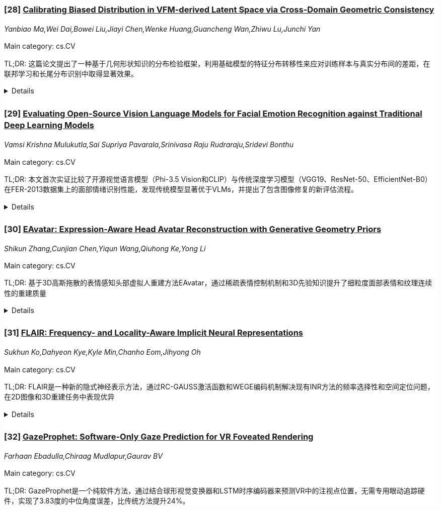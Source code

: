 
### [28] [Calibrating Biased Distribution in VFM-derived Latent Space via Cross-Domain Geometric Consistency](https://arxiv.org/abs/2508.13518)
*Yanbiao Ma,Wei Dai,Bowei Liu,Jiayi Chen,Wenke Huang,Guancheng Wan,Zhiwu Lu,Junchi Yan*

Main category: cs.CV

TL;DR: 这篇论文提出了一种基于几何形状知识的分布检验框架，利用基础模型的特征分布转移性来应对训练样本与真实分布间的差距，在联邦学习和长尾分布识别中取得显著效果。


<details><summary>Details</summary></details>


### [29] [Evaluating Open-Source Vision Language Models for Facial Emotion Recognition against Traditional Deep Learning Models](https://arxiv.org/abs/2508.13524)
*Vamsi Krishna Mulukutla,Sai Supriya Pavarala,Srinivasa Raju Rudraraju,Sridevi Bonthu*

Main category: cs.CV

TL;DR: 本文首次实证比较了开源视觉语言模型（Phi-3.5 Vision和CLIP）与传统深度学习模型（VGG19、ResNet-50、EfficientNet-B0）在FER-2013数据集上的面部情绪识别性能，发现传统模型显著优于VLMs，并提出了包含图像修复的新评估流程。


<details><summary>Details</summary></details>


### [30] [EAvatar: Expression-Aware Head Avatar Reconstruction with Generative Geometry Priors](https://arxiv.org/abs/2508.13537)
*Shikun Zhang,Cunjian Chen,Yiqun Wang,Qiuhong Ke,Yong Li*

Main category: cs.CV

TL;DR: 基于3D高斯拖散的表情感知头部虚拟人重建方法EAvatar，通过稀疏表情控制机制和3D先验知识提升了细粒度面部表情和纹理连续性的重建质量


<details><summary>Details</summary></details>


### [31] [FLAIR: Frequency- and Locality-Aware Implicit Neural Representations](https://arxiv.org/abs/2508.13544)
*Sukhun Ko,Dahyeon Kye,Kyle Min,Chanho Eom,Jihyong Oh*

Main category: cs.CV

TL;DR: FLAIR是一种新的隐式神经表示方法，通过RC-GAUSS激活函数和WEGE编码机制解决现有INR方法的频率选择性和空间定位问题，在2D图像和3D重建任务中表现优异


<details><summary>Details</summary></details>


### [32] [GazeProphet: Software-Only Gaze Prediction for VR Foveated Rendering](https://arxiv.org/abs/2508.13546)
*Farhaan Ebadulla,Chiraag Mudlapur,Gaurav BV*

Main category: cs.CV

TL;DR: GazeProphet是一个纯软件方法，通过结合球形视觉变换器和LSTM时序编码器来预测VR中的注视点位置，无需专用眼动追踪硬件，实现了3.83度的中位角度误差，比传统方法提升24%。
